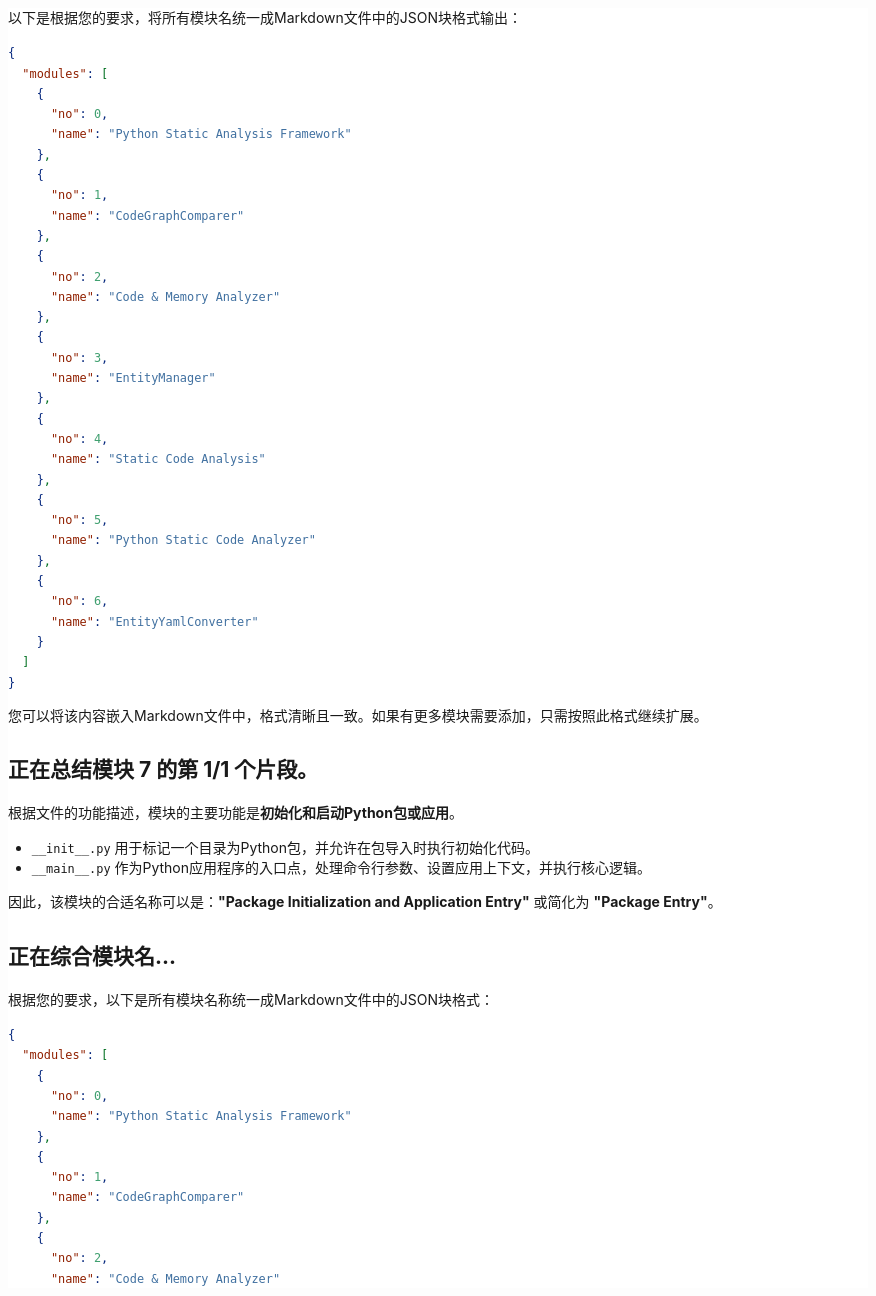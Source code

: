以下是根据您的要求，将所有模块名统一成Markdown文件中的JSON块格式输出：

```json
{
  "modules": [
    {
      "no": 0,
      "name": "Python Static Analysis Framework"
    },
    {
      "no": 1,
      "name": "CodeGraphComparer"
    },
    {
      "no": 2,
      "name": "Code & Memory Analyzer"
    },
    {
      "no": 3,
      "name": "EntityManager"
    },
    {
      "no": 4,
      "name": "Static Code Analysis"
    },
    {
      "no": 5,
      "name": "Python Static Code Analyzer"
    },
    {
      "no": 6,
      "name": "EntityYamlConverter"
    }
  ]
}
```

您可以将该内容嵌入Markdown文件中，格式清晰且一致。如果有更多模块需要添加，只需按照此格式继续扩展。

## 正在总结模块 7 的第 1/1 个片段。

根据文件的功能描述，模块的主要功能是**初始化和启动Python包或应用**。

- `__init__.py` 用于标记一个目录为Python包，并允许在包导入时执行初始化代码。
- `__main__.py` 作为Python应用程序的入口点，处理命令行参数、设置应用上下文，并执行核心逻辑。

因此，该模块的合适名称可以是：**"Package Initialization and Application Entry"** 或简化为 **"Package Entry"**。

## 正在综合模块名...

根据您的要求，以下是所有模块名称统一成Markdown文件中的JSON块格式：

```json
{
  "modules": [
    {
      "no": 0,
      "name": "Python Static Analysis Framework"
    },
    {
      "no": 1,
      "name": "CodeGraphComparer"
    },
    {
      "no": 2,
      "name": "Code & Memory Analyzer"
```